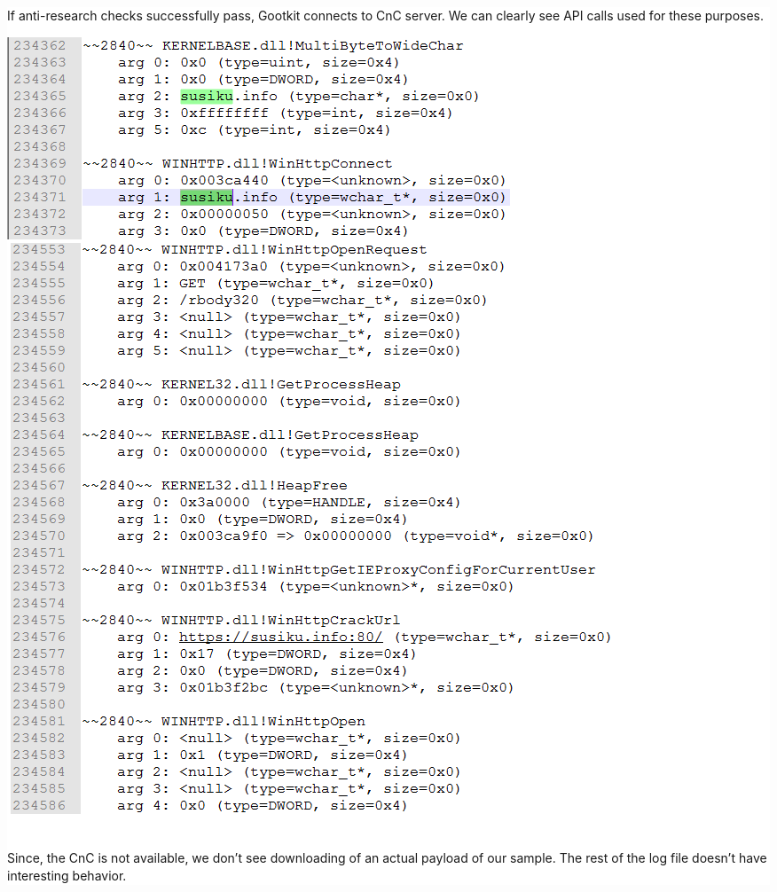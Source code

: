 If anti-research checks successfully pass, Gootkit connects to CnC server. We can clearly see API calls used for these purposes.

![alt text](github/Gootkit-CNC.png)

Since, the CnC is not available, we don’t see downloading of an actual payload of our sample. The rest of the log file doesn’t have interesting behavior. 
